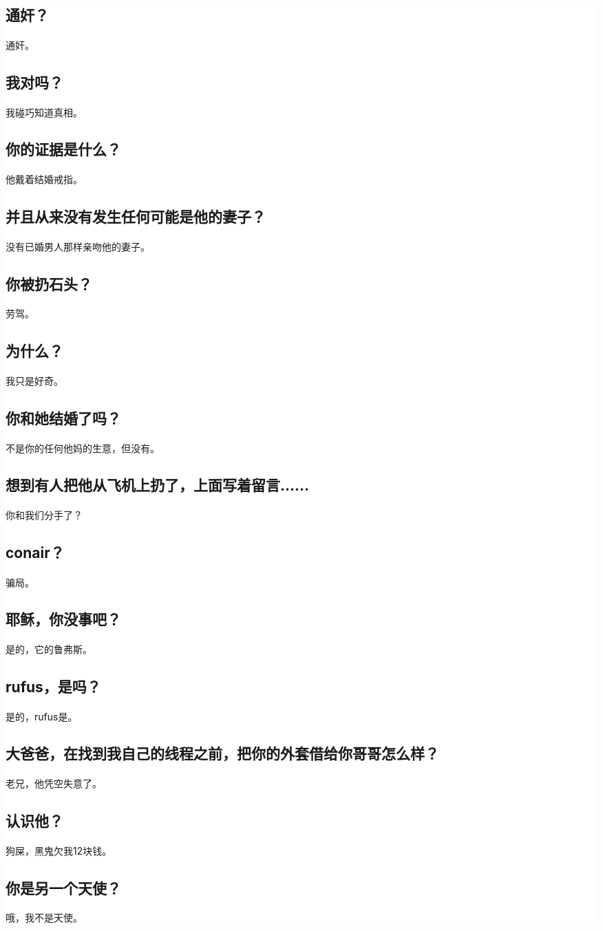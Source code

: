 ## 通奸？
通奸。

##  我对吗？
我碰巧知道真相。

## 你的证据是什么？
他戴着结婚戒指。

## 并且从来没有发生任何可能是他的妻子？
没有已婚男人那样亲吻他的妻子。

## 你被扔石头？
劳驾。

## 为什么？
我只是好奇。

## 你和她结婚了吗？
不是你的任何他妈的生意，但没有。

## 想到有人把他从飞机上扔了，上面写着留言......
你和我们分手了？

##  conair？
骗局。

## 耶稣，你没事吧？
是的，它的鲁弗斯。

##  rufus，是吗？
是的，rufus是。

## 大爸爸，在找到我自己的线程之前，把你的外套借给你哥哥怎么样？
老兄，他凭空失意了。

## 认识他？
狗屎，黑鬼欠我12块钱。

## 你是另一个天使？
哦，我不是天使。
